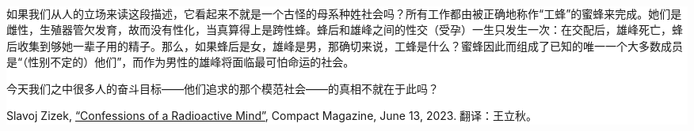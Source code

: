 如果我们从人的立场来读这段描述，它看起来不就是一个古怪的母系种姓社会吗？所有工作都由被正确地称作“工蜂”的蜜蜂来完成。她们是雌性，生殖器管欠发育，故而没有性化，当真算得上是跨性蜂。蜂后和雄峰之间的性交（受孕）一生只发生一次：在交配后，雄峰死亡，蜂后收集到够她一辈子用的精子。那么，如果蜂后是女，雄峰是男，那确切来说，工蜂是什么？蜜蜂因此而组成了已知的唯一一个大多数成员是“（性别不定的）他们”，而作为男性的雄峰将面临最可怕命运的社会。

今天我们之中很多人的奋斗目标——他们追求的那个模范社会——的真相不就在于此吗？

Slavoj Zizek, [“Confessions of a Radioactive Mind”](https://compactmag.com/article/confessions-of-a-radioactive-mind), Compact Magazine, June 13, 2023. 翻译：王立秋。


